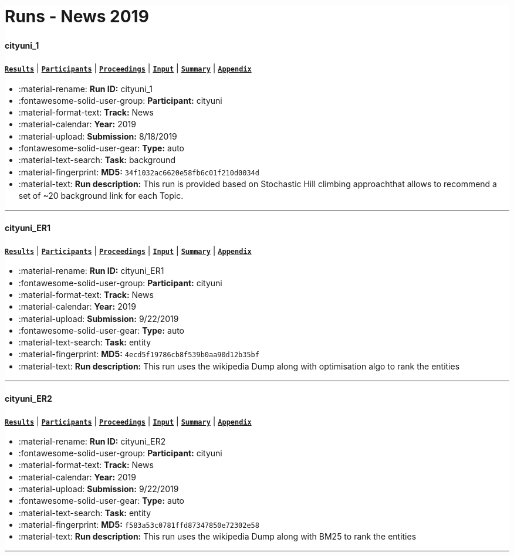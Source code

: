 # Runs - News 2019 

#### cityuni_1 
[**`Results`**](./results.md#cityuni_1) | [**`Participants`**](./participants.md#cityuni) | [**`Proceedings`**](./proceedings.md#dminr-at-trec-news-track) | [**`Input`**](https://trec.nist.gov/results/trec28/news/input.cityuni_1.gz) | [**`Summary`**](https://trec.nist.gov/results/trec28/news/summary.cityuni_1) | [**`Appendix`**](https://trec.nist.gov/pubs/trec28/appendices/news/cityuni_1.pdf) 

- :material-rename: **Run ID:** cityuni_1 
- :fontawesome-solid-user-group: **Participant:** cityuni 
- :material-format-text: **Track:** News 
- :material-calendar: **Year:** 2019 
- :material-upload: **Submission:** 8/18/2019 
- :fontawesome-solid-user-gear: **Type:** auto 
- :material-text-search: **Task:** background 
- :material-fingerprint: **MD5:** `34f1032ac6620e58fb6c01f210d0034d` 
- :material-text: **Run description:** This run is provided based on Stochastic Hill climbing approachthat allows to recommend a set of ~20 background link for each Topic. 

---
#### cityuni_ER1 
[**`Results`**](./results.md#cityuni_er1) | [**`Participants`**](./participants.md#cityuni) | [**`Proceedings`**](./proceedings.md#dminr-at-trec-news-track) | [**`Input`**](https://trec.nist.gov/results/trec28/news/input.cityuni_ER1.gz) | [**`Summary`**](https://trec.nist.gov/results/trec28/news/summary.cityuni_ER1) | [**`Appendix`**](https://trec.nist.gov/pubs/trec28/appendices/news/cityuni_ER1.pdf) 

- :material-rename: **Run ID:** cityuni_ER1 
- :fontawesome-solid-user-group: **Participant:** cityuni 
- :material-format-text: **Track:** News 
- :material-calendar: **Year:** 2019 
- :material-upload: **Submission:** 9/22/2019 
- :fontawesome-solid-user-gear: **Type:** auto 
- :material-text-search: **Task:** entity 
- :material-fingerprint: **MD5:** `4ecd5f19786cb8f539b0aa90d12b35bf` 
- :material-text: **Run description:** This run uses the wikipedia Dump along with optimisation algo to rank the entities 

---
#### cityuni_ER2 
[**`Results`**](./results.md#cityuni_er2) | [**`Participants`**](./participants.md#cityuni) | [**`Proceedings`**](./proceedings.md#dminr-at-trec-news-track) | [**`Input`**](https://trec.nist.gov/results/trec28/news/input.cityuni_ER2.gz) | [**`Summary`**](https://trec.nist.gov/results/trec28/news/summary.cityuni_ER2) | [**`Appendix`**](https://trec.nist.gov/pubs/trec28/appendices/news/cityuni_ER2.pdf) 

- :material-rename: **Run ID:** cityuni_ER2 
- :fontawesome-solid-user-group: **Participant:** cityuni 
- :material-format-text: **Track:** News 
- :material-calendar: **Year:** 2019 
- :material-upload: **Submission:** 9/22/2019 
- :fontawesome-solid-user-gear: **Type:** auto 
- :material-text-search: **Task:** entity 
- :material-fingerprint: **MD5:** `f583a53c0781ffd87347850e72302e58` 
- :material-text: **Run description:** This run uses the wikipedia Dump along with BM25 to rank the entities 

---